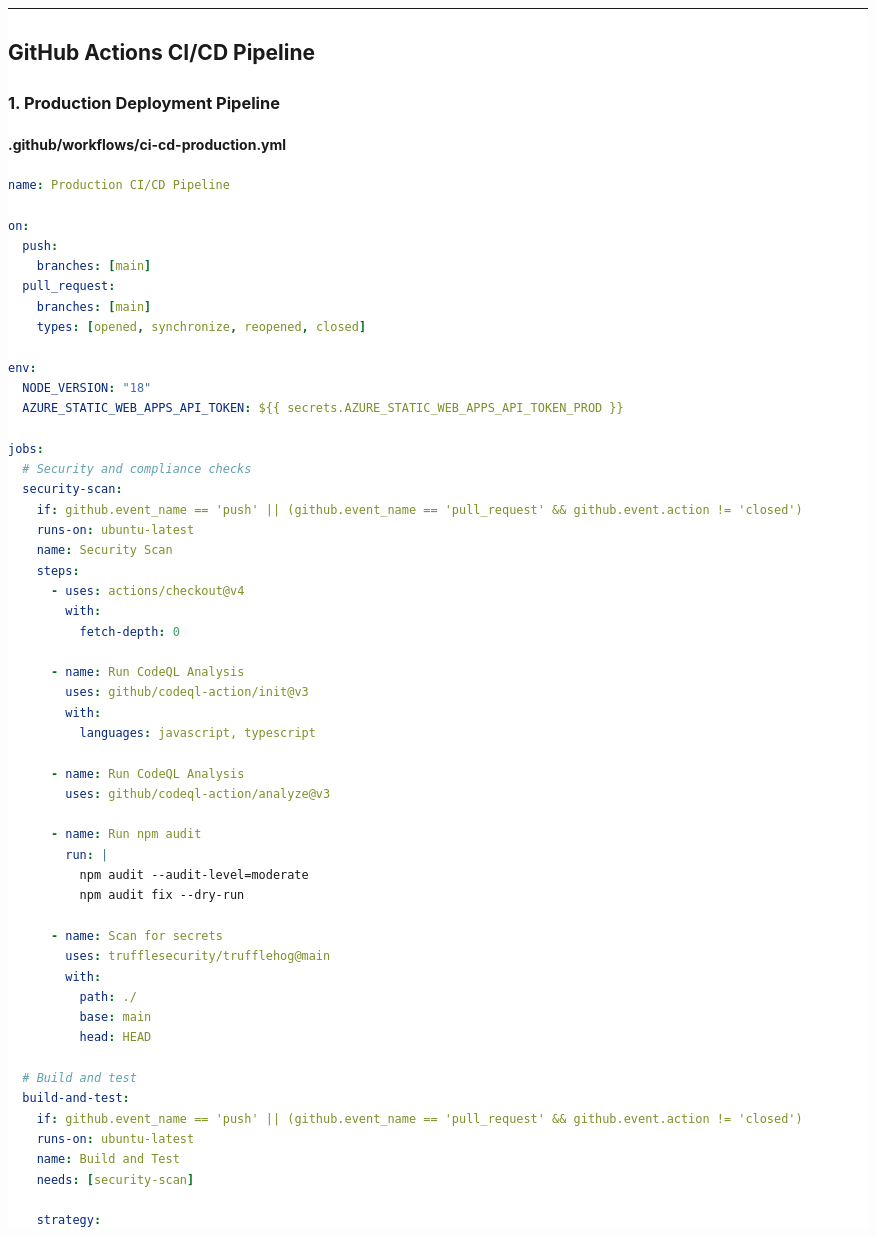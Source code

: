 
---

## GitHub Actions CI/CD Pipeline

### 1. Production Deployment Pipeline

#### .github/workflows/ci-cd-production.yml

```yaml
name: Production CI/CD Pipeline

on:
  push:
    branches: [main]
  pull_request:
    branches: [main]
    types: [opened, synchronize, reopened, closed]

env:
  NODE_VERSION: "18"
  AZURE_STATIC_WEB_APPS_API_TOKEN: ${{ secrets.AZURE_STATIC_WEB_APPS_API_TOKEN_PROD }}

jobs:
  # Security and compliance checks
  security-scan:
    if: github.event_name == 'push' || (github.event_name == 'pull_request' && github.event.action != 'closed')
    runs-on: ubuntu-latest
    name: Security Scan
    steps:
      - uses: actions/checkout@v4
        with:
          fetch-depth: 0

      - name: Run CodeQL Analysis
        uses: github/codeql-action/init@v3
        with:
          languages: javascript, typescript

      - name: Run CodeQL Analysis
        uses: github/codeql-action/analyze@v3

      - name: Run npm audit
        run: |
          npm audit --audit-level=moderate
          npm audit fix --dry-run

      - name: Scan for secrets
        uses: trufflesecurity/trufflehog@main
        with:
          path: ./
          base: main
          head: HEAD

  # Build and test
  build-and-test:
    if: github.event_name == 'push' || (github.event_name == 'pull_request' && github.event.action != 'closed')
    runs-on: ubuntu-latest
    name: Build and Test
    needs: [security-scan]

    strategy:
```